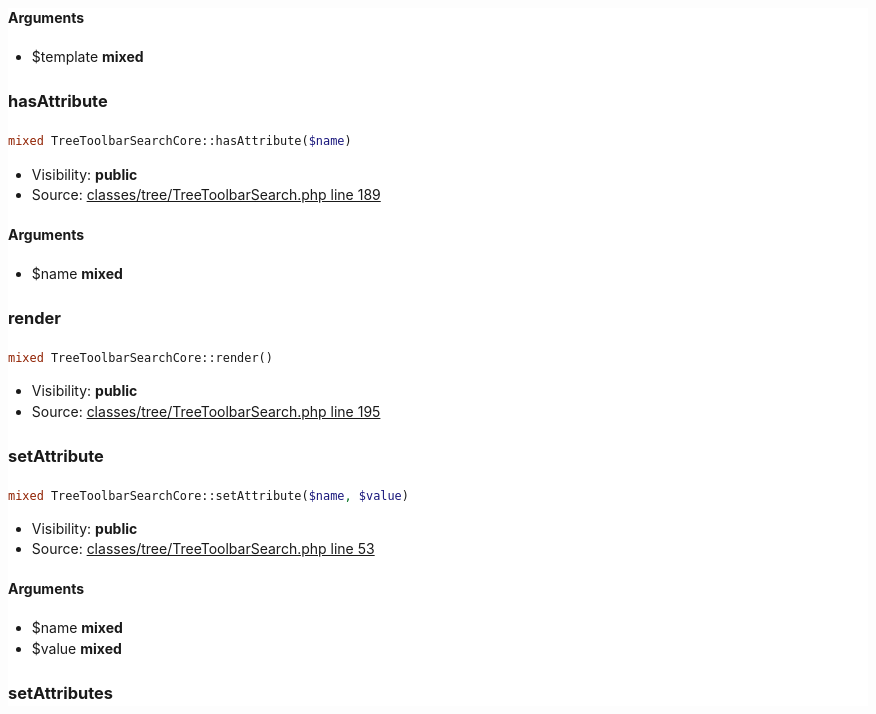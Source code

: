 
#### Arguments
* $template **mixed**



### <a name="method-hasAttribute"></a>hasAttribute

```php
mixed TreeToolbarSearchCore::hasAttribute($name)
```





* Visibility: **public**
* Source: [classes/tree/TreeToolbarSearch.php line 189](https://github.com/PrestaShop/PrestaShop/blob/1.6.1.0/classes/tree/TreeToolbarSearch.php#L189)


#### Arguments
* $name **mixed**



### <a name="method-render"></a>render

```php
mixed TreeToolbarSearchCore::render()
```





* Visibility: **public**
* Source: [classes/tree/TreeToolbarSearch.php line 195](https://github.com/PrestaShop/PrestaShop/blob/1.6.1.0/classes/tree/TreeToolbarSearch.php#L195)




### <a name="method-setAttribute"></a>setAttribute

```php
mixed TreeToolbarSearchCore::setAttribute($name, $value)
```





* Visibility: **public**
* Source: [classes/tree/TreeToolbarSearch.php line 53](https://github.com/PrestaShop/PrestaShop/blob/1.6.1.0/classes/tree/TreeToolbarSearch.php#L53)


#### Arguments
* $name **mixed**
* $value **mixed**



### <a name="method-setAttributes"></a>setAttributes
